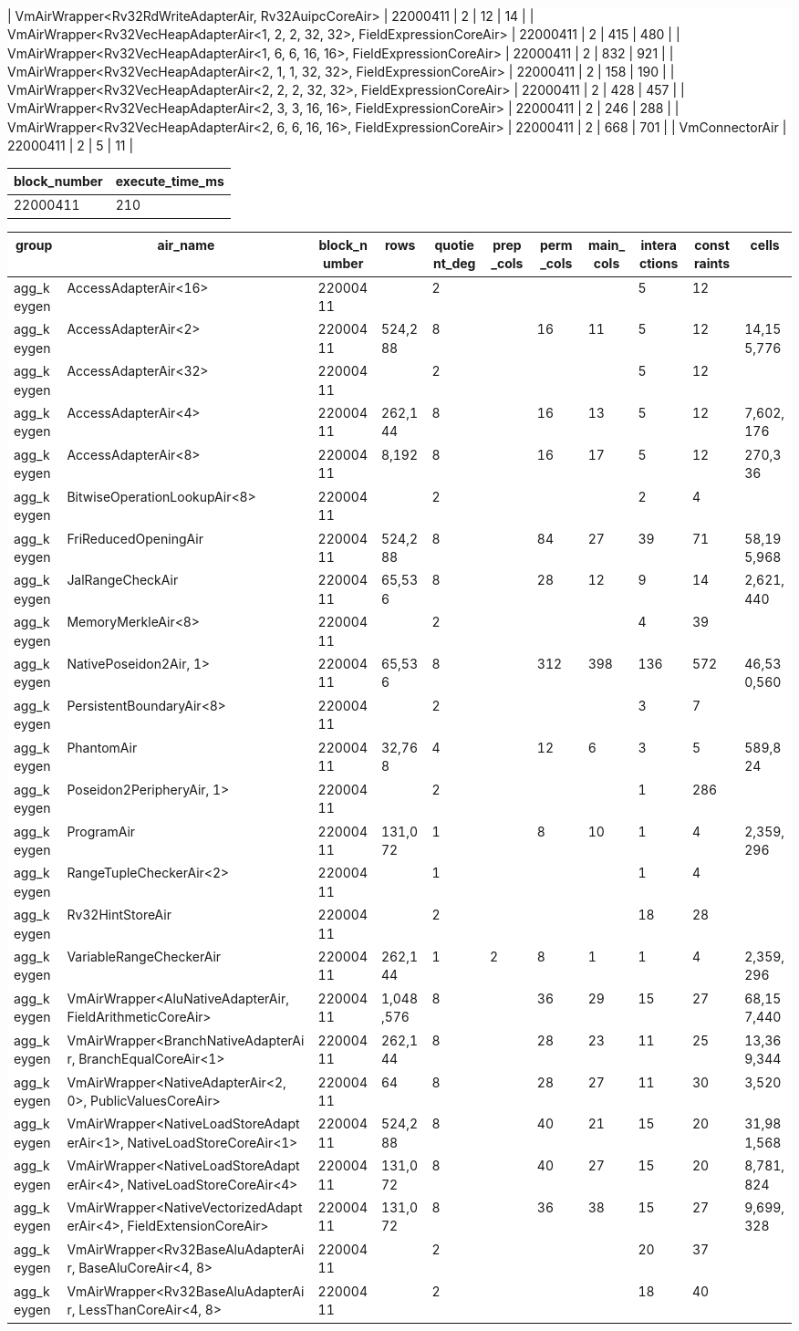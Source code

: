 | VmAirWrapper<Rv32RdWriteAdapterAir, Rv32AuipcCoreAir> | 22000411 | 2 | 12 | 14 | 
| VmAirWrapper<Rv32VecHeapAdapterAir<1, 2, 2, 32, 32>, FieldExpressionCoreAir> | 22000411 | 2 | 415 | 480 | 
| VmAirWrapper<Rv32VecHeapAdapterAir<1, 6, 6, 16, 16>, FieldExpressionCoreAir> | 22000411 | 2 | 832 | 921 | 
| VmAirWrapper<Rv32VecHeapAdapterAir<2, 1, 1, 32, 32>, FieldExpressionCoreAir> | 22000411 | 2 | 158 | 190 | 
| VmAirWrapper<Rv32VecHeapAdapterAir<2, 2, 2, 32, 32>, FieldExpressionCoreAir> | 22000411 | 2 | 428 | 457 | 
| VmAirWrapper<Rv32VecHeapAdapterAir<2, 3, 3, 16, 16>, FieldExpressionCoreAir> | 22000411 | 2 | 246 | 288 | 
| VmAirWrapper<Rv32VecHeapAdapterAir<2, 6, 6, 16, 16>, FieldExpressionCoreAir> | 22000411 | 2 | 668 | 701 | 
| VmConnectorAir | 22000411 | 2 | 5 | 11 | 

| block_number | execute_time_ms |
| --- | --- |
| 22000411 | 210 | 

| group | air_name | block_number | rows | quotient_deg | prep_cols | perm_cols | main_cols | interactions | constraints | cells |
| --- | --- | --- | --- | --- | --- | --- | --- | --- | --- | --- |
| agg_keygen | AccessAdapterAir<16> | 22000411 |  | 2 |  |  |  | 5 | 12 |  | 
| agg_keygen | AccessAdapterAir<2> | 22000411 | 524,288 | 8 |  | 16 | 11 | 5 | 12 | 14,155,776 | 
| agg_keygen | AccessAdapterAir<32> | 22000411 |  | 2 |  |  |  | 5 | 12 |  | 
| agg_keygen | AccessAdapterAir<4> | 22000411 | 262,144 | 8 |  | 16 | 13 | 5 | 12 | 7,602,176 | 
| agg_keygen | AccessAdapterAir<8> | 22000411 | 8,192 | 8 |  | 16 | 17 | 5 | 12 | 270,336 | 
| agg_keygen | BitwiseOperationLookupAir<8> | 22000411 |  | 2 |  |  |  | 2 | 4 |  | 
| agg_keygen | FriReducedOpeningAir | 22000411 | 524,288 | 8 |  | 84 | 27 | 39 | 71 | 58,195,968 | 
| agg_keygen | JalRangeCheckAir | 22000411 | 65,536 | 8 |  | 28 | 12 | 9 | 14 | 2,621,440 | 
| agg_keygen | MemoryMerkleAir<8> | 22000411 |  | 2 |  |  |  | 4 | 39 |  | 
| agg_keygen | NativePoseidon2Air<BabyBearParameters>, 1> | 22000411 | 65,536 | 8 |  | 312 | 398 | 136 | 572 | 46,530,560 | 
| agg_keygen | PersistentBoundaryAir<8> | 22000411 |  | 2 |  |  |  | 3 | 7 |  | 
| agg_keygen | PhantomAir | 22000411 | 32,768 | 4 |  | 12 | 6 | 3 | 5 | 589,824 | 
| agg_keygen | Poseidon2PeripheryAir<BabyBearParameters>, 1> | 22000411 |  | 2 |  |  |  | 1 | 286 |  | 
| agg_keygen | ProgramAir | 22000411 | 131,072 | 1 |  | 8 | 10 | 1 | 4 | 2,359,296 | 
| agg_keygen | RangeTupleCheckerAir<2> | 22000411 |  | 1 |  |  |  | 1 | 4 |  | 
| agg_keygen | Rv32HintStoreAir | 22000411 |  | 2 |  |  |  | 18 | 28 |  | 
| agg_keygen | VariableRangeCheckerAir | 22000411 | 262,144 | 1 | 2 | 8 | 1 | 1 | 4 | 2,359,296 | 
| agg_keygen | VmAirWrapper<AluNativeAdapterAir, FieldArithmeticCoreAir> | 22000411 | 1,048,576 | 8 |  | 36 | 29 | 15 | 27 | 68,157,440 | 
| agg_keygen | VmAirWrapper<BranchNativeAdapterAir, BranchEqualCoreAir<1> | 22000411 | 262,144 | 8 |  | 28 | 23 | 11 | 25 | 13,369,344 | 
| agg_keygen | VmAirWrapper<NativeAdapterAir<2, 0>, PublicValuesCoreAir> | 22000411 | 64 | 8 |  | 28 | 27 | 11 | 30 | 3,520 | 
| agg_keygen | VmAirWrapper<NativeLoadStoreAdapterAir<1>, NativeLoadStoreCoreAir<1> | 22000411 | 524,288 | 8 |  | 40 | 21 | 15 | 20 | 31,981,568 | 
| agg_keygen | VmAirWrapper<NativeLoadStoreAdapterAir<4>, NativeLoadStoreCoreAir<4> | 22000411 | 131,072 | 8 |  | 40 | 27 | 15 | 20 | 8,781,824 | 
| agg_keygen | VmAirWrapper<NativeVectorizedAdapterAir<4>, FieldExtensionCoreAir> | 22000411 | 131,072 | 8 |  | 36 | 38 | 15 | 27 | 9,699,328 | 
| agg_keygen | VmAirWrapper<Rv32BaseAluAdapterAir, BaseAluCoreAir<4, 8> | 22000411 |  | 2 |  |  |  | 20 | 37 |  | 
| agg_keygen | VmAirWrapper<Rv32BaseAluAdapterAir, LessThanCoreAir<4, 8> | 22000411 |  | 2 |  |  |  | 18 | 40 |  | 